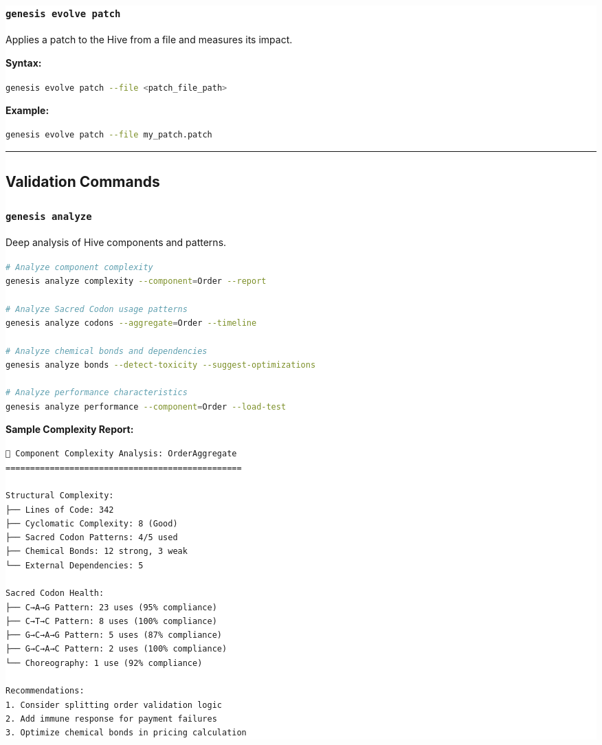 ### `genesis evolve patch`

Applies a patch to the Hive from a file and measures its impact.

**Syntax:**
```bash
genesis evolve patch --file <patch_file_path>
```

**Example:**
```bash
genesis evolve patch --file my_patch.patch
```

---

## Validation Commands

### `genesis analyze`

Deep analysis of Hive components and patterns.

```bash
# Analyze component complexity
genesis analyze complexity --component=Order --report

# Analyze Sacred Codon usage patterns
genesis analyze codons --aggregate=Order --timeline

# Analyze chemical bonds and dependencies
genesis analyze bonds --detect-toxicity --suggest-optimizations

# Analyze performance characteristics
genesis analyze performance --component=Order --load-test
```

**Sample Complexity Report:**
```
🔬 Component Complexity Analysis: OrderAggregate
================================================

Structural Complexity:
├── Lines of Code: 342
├── Cyclomatic Complexity: 8 (Good)
├── Sacred Codon Patterns: 4/5 used
├── Chemical Bonds: 12 strong, 3 weak
└── External Dependencies: 5

Sacred Codon Health:
├── C→A→G Pattern: 23 uses (95% compliance)
├── C→T→C Pattern: 8 uses (100% compliance)  
├── G→C→A→G Pattern: 5 uses (87% compliance)
├── G→C→A→C Pattern: 2 uses (100% compliance)
└── Choreography: 1 use (92% compliance)

Recommendations:
1. Consider splitting order validation logic
2. Add immune response for payment failures
3. Optimize chemical bonds in pricing calculation
```
